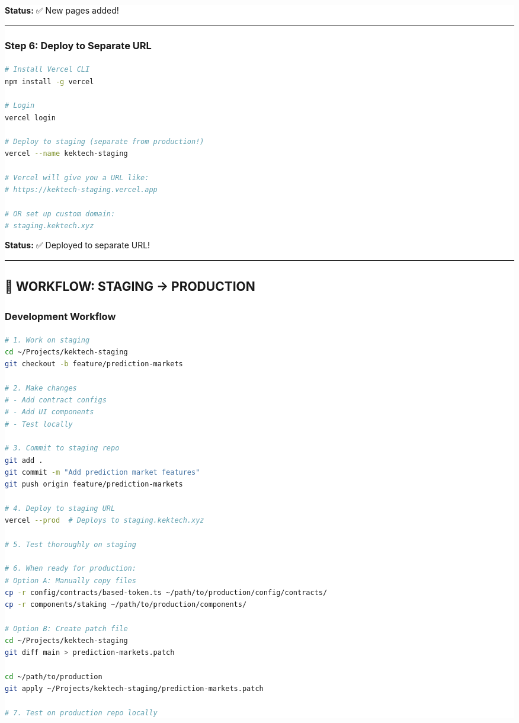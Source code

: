 **Status:** ✅ New pages added!

---

### **Step 6: Deploy to Separate URL**

```bash
# Install Vercel CLI
npm install -g vercel

# Login
vercel login

# Deploy to staging (separate from production!)
vercel --name kektech-staging

# Vercel will give you a URL like:
# https://kektech-staging.vercel.app

# OR set up custom domain:
# staging.kektech.xyz
```

**Status:** ✅ Deployed to separate URL!

---

## 🔄 WORKFLOW: STAGING → PRODUCTION

### **Development Workflow**

```bash
# 1. Work on staging
cd ~/Projects/kektech-staging
git checkout -b feature/prediction-markets

# 2. Make changes
# - Add contract configs
# - Add UI components
# - Test locally

# 3. Commit to staging repo
git add .
git commit -m "Add prediction market features"
git push origin feature/prediction-markets

# 4. Deploy to staging URL
vercel --prod  # Deploys to staging.kektech.xyz

# 5. Test thoroughly on staging

# 6. When ready for production:
# Option A: Manually copy files
cp -r config/contracts/based-token.ts ~/path/to/production/config/contracts/
cp -r components/staking ~/path/to/production/components/

# Option B: Create patch file
cd ~/Projects/kektech-staging
git diff main > prediction-markets.patch

cd ~/path/to/production
git apply ~/Projects/kektech-staging/prediction-markets.patch

# 7. Test on production repo locally

```
